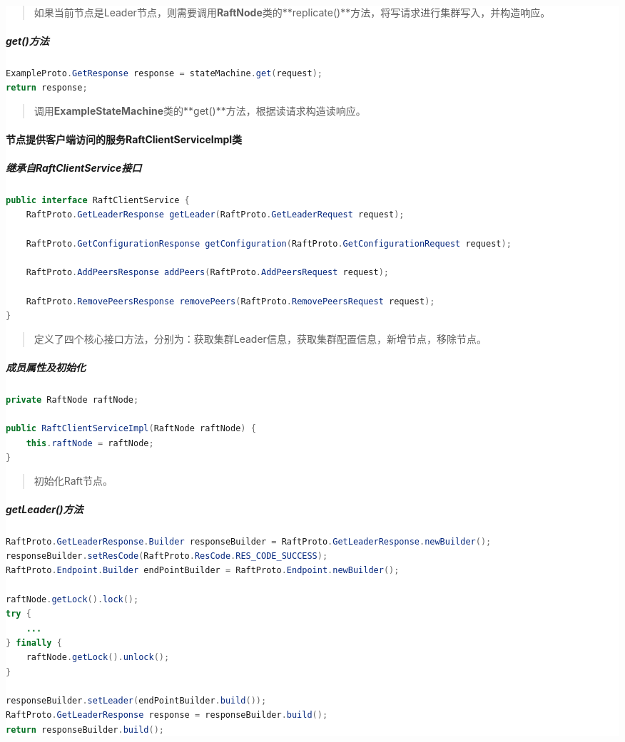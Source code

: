 > 如果当前节点是Leader节点，则需要调用**RaftNode**类的**replicate()**方法，将写请求进行集群写入，并构造响应。



##### get()方法

```java
ExampleProto.GetResponse response = stateMachine.get(request);
return response;
```

> 调用**ExampleStateMachine**类的**get()**方法，根据读请求构造读响应。



#### 节点提供客户端访问的服务RaftClientServiceImpl类

##### 继承自RaftClientService接口

```java
public interface RaftClientService {
    RaftProto.GetLeaderResponse getLeader(RaftProto.GetLeaderRequest request);

    RaftProto.GetConfigurationResponse getConfiguration(RaftProto.GetConfigurationRequest request);

    RaftProto.AddPeersResponse addPeers(RaftProto.AddPeersRequest request);

    RaftProto.RemovePeersResponse removePeers(RaftProto.RemovePeersRequest request);
}
```

> 定义了四个核心接口方法，分别为：获取集群Leader信息，获取集群配置信息，新增节点，移除节点。



##### 成员属性及初始化

```java
private RaftNode raftNode;

public RaftClientServiceImpl(RaftNode raftNode) {
    this.raftNode = raftNode;
}
```

> 初始化Raft节点。



##### getLeader()方法

```java
RaftProto.GetLeaderResponse.Builder responseBuilder = RaftProto.GetLeaderResponse.newBuilder();
responseBuilder.setResCode(RaftProto.ResCode.RES_CODE_SUCCESS);
RaftProto.Endpoint.Builder endPointBuilder = RaftProto.Endpoint.newBuilder();

raftNode.getLock().lock();
try {
    ...
} finally {
    raftNode.getLock().unlock();
}

responseBuilder.setLeader(endPointBuilder.build());
RaftProto.GetLeaderResponse response = responseBuilder.build();
return responseBuilder.build();
```
